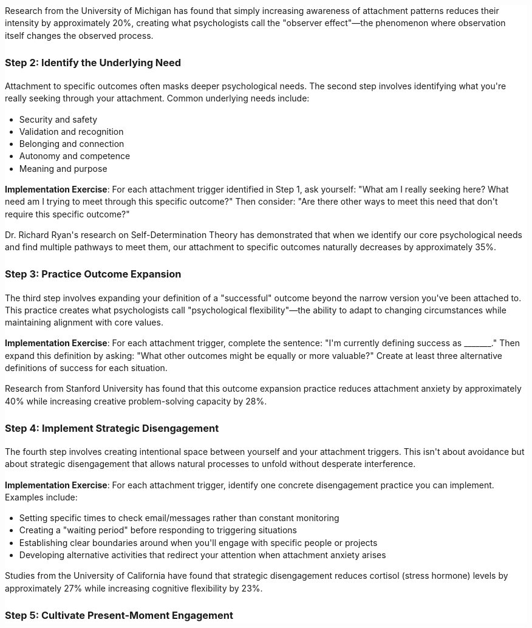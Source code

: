 Research from the University of Michigan has found that simply increasing awareness of attachment patterns reduces their intensity by approximately 20%, creating what psychologists call the "observer effect"—the phenomenon where observation itself changes the observed process.

### Step 2: Identify the Underlying Need

Attachment to specific outcomes often masks deeper psychological needs. The second step involves identifying what you're really seeking through your attachment. Common underlying needs include:

- Security and safety
- Validation and recognition
- Belonging and connection
- Autonomy and competence
- Meaning and purpose

**Implementation Exercise**: For each attachment trigger identified in Step 1, ask yourself: "What am I really seeking here? What need am I trying to meet through this specific outcome?" Then consider: "Are there other ways to meet this need that don't require this specific outcome?"

Dr. Richard Ryan's research on Self-Determination Theory has demonstrated that when we identify our core psychological needs and find multiple pathways to meet them, our attachment to specific outcomes naturally decreases by approximately 35%.

### Step 3: Practice Outcome Expansion

The third step involves expanding your definition of a "successful" outcome beyond the narrow version you've been attached to. This practice creates what psychologists call "psychological flexibility"—the ability to adapt to changing circumstances while maintaining alignment with core values.

**Implementation Exercise**: For each attachment trigger, complete the sentence: "I'm currently defining success as _______." Then expand this definition by asking: "What other outcomes might be equally or more valuable?" Create at least three alternative definitions of success for each situation.

Research from Stanford University has found that this outcome expansion practice reduces attachment anxiety by approximately 40% while increasing creative problem-solving capacity by 28%.

### Step 4: Implement Strategic Disengagement

The fourth step involves creating intentional space between yourself and your attachment triggers. This isn't about avoidance but about strategic disengagement that allows natural processes to unfold without desperate interference.

**Implementation Exercise**: For each attachment trigger, identify one concrete disengagement practice you can implement. Examples include:

- Setting specific times to check email/messages rather than constant monitoring
- Creating a "waiting period" before responding to triggering situations
- Establishing clear boundaries around when you'll engage with specific people or projects
- Developing alternative activities that redirect your attention when attachment anxiety arises

Studies from the University of California have found that strategic disengagement reduces cortisol (stress hormone) levels by approximately 27% while increasing cognitive flexibility by 23%.

### Step 5: Cultivate Present-Moment Engagement
